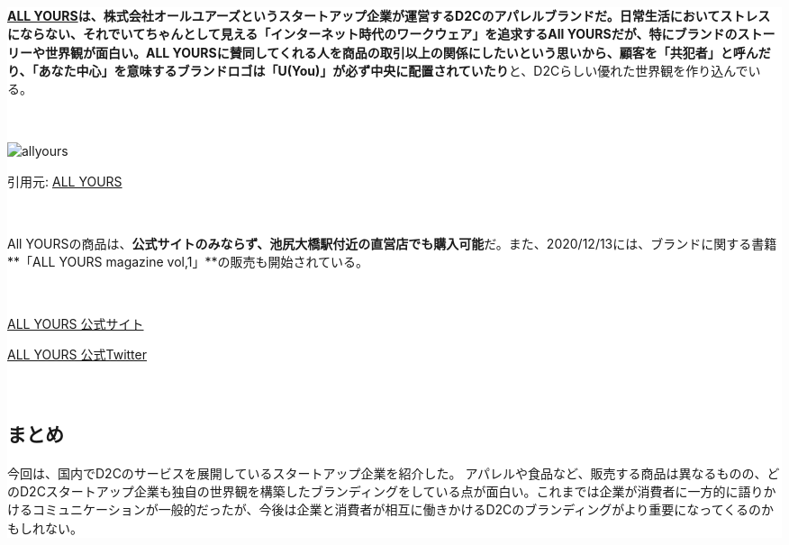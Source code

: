 **[ALL YOURS](https://allyours.jp/)**は、株式会社オールユアーズというスタートアップ企業が運営するD2Cのアパレルブランドだ。日常生活においてストレスにならない、それでいてちゃんとして見える「インターネット時代のワークウェア」を追求するAll YOURSだが、特にブランドのストーリーや世界観が面白い。ALL YOURSに賛同してくれる人を商品の取引以上の関係にしたいという思いから、**顧客を「共犯者」と呼んだり**、「あなた中心」を意味する**ブランドロゴは「U(You)」が必ず中央に配置されていたり**と、D2Cらしい優れた世界観を作り込んでいる。

<br>

![allyours](/img/allyours.jpg "allyours")

引用元: [ALL YOURS](https://allyours.jp/pages/place)

<br>

All YOURSの商品は、**公式サイトのみならず、池尻大橋駅付近の直営店でも購入可能**だ。また、2020/12/13には、ブランドに関する書籍**「ALL YOURS magazine vol,1」**の販売も開始されている。

<br>

[ALL YOURS 公式サイト](https://allyours.jp/)

[ALL YOURS 公式Twitter](https://twitter.com/allyours_jp)

</div>

<br>

<div id="007">

## まとめ

今回は、国内でD2Cのサービスを展開しているスタートアップ企業を紹介した。
アパレルや食品など、販売する商品は異なるものの、どのD2Cスタートアップ企業も独自の世界観を構築したブランディングをしている点が面白い。これまでは企業が消費者に一方的に語りかけるコミュニケーションが一般的だったが、今後は企業と消費者が相互に働きかけるD2Cのブランディングがより重要になってくるのかもしれない。

</div>
